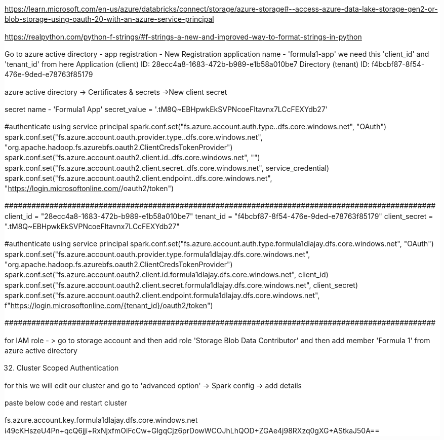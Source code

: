 https://learn.microsoft.com/en-us/azure/databricks/connect/storage/azure-storage#--access-azure-data-lake-storage-gen2-or-blob-storage-using-oauth-20-with-an-azure-service-principal

https://realpython.com/python-f-strings/#f-strings-a-new-and-improved-way-to-format-strings-in-python


Go to azure active directory - app registration - New Registration
application name - 'formula1-app'
we need this 'client_id' and 'tenant_id' from here
Application (client) ID: 28ecc4a8-1683-472b-b989-e1b58a010be7
Directory (tenant) ID: f4bcbf87-8f54-476e-9ded-e78763f85179


azure active directory -> Certificates & secrets ->New client secret

secret name - 'Formula1 App'
secret_value = '.tM8Q~EBHpwkEkSVPNcoeFltavnx7LCcFEXYdb27'

#authenticate using service principal
spark.conf.set("fs.azure.account.auth.type.<storage-account>.dfs.core.windows.net", "OAuth")
spark.conf.set("fs.azure.account.oauth.provider.type.<storage-account>.dfs.core.windows.net", "org.apache.hadoop.fs.azurebfs.oauth2.ClientCredsTokenProvider")
spark.conf.set("fs.azure.account.oauth2.client.id.<storage-account>.dfs.core.windows.net", "<application-id>")
spark.conf.set("fs.azure.account.oauth2.client.secret.<storage-account>.dfs.core.windows.net", service_credential)
spark.conf.set("fs.azure.account.oauth2.client.endpoint.<storage-account>.dfs.core.windows.net", "https://login.microsoftonline.com/<directory-id>/oauth2/token")


################################################################################################
client_id = "28ecc4a8-1683-472b-b989-e1b58a010be7"
tenant_id = "f4bcbf87-8f54-476e-9ded-e78763f85179"
client_secret = ".tM8Q~EBHpwkEkSVPNcoeFltavnx7LCcFEXYdb27"

#authenticate using service principal
spark.conf.set("fs.azure.account.auth.type.formula1dlajay.dfs.core.windows.net", "OAuth")
spark.conf.set("fs.azure.account.oauth.provider.type.formula1dlajay.dfs.core.windows.net", "org.apache.hadoop.fs.azurebfs.oauth2.ClientCredsTokenProvider")
spark.conf.set("fs.azure.account.oauth2.client.id.formula1dlajay.dfs.core.windows.net", client_id)
spark.conf.set("fs.azure.account.oauth2.client.secret.formula1dlajay.dfs.core.windows.net", client_secret)
spark.conf.set("fs.azure.account.oauth2.client.endpoint.formula1dlajay.dfs.core.windows.net", f"https://login.microsoftonline.com/{tenant_id}/oauth2/token")

################################################################################################

for IAM role - > go to storage account and then add role 'Storage Blob Data Contributor' and then add member 'Formula 1' from azure active directory


32. Cluster Scoped Authentication

for this we will edit our cluster and go to 'advanced option' -> Spark config -> add details

paste below code and restart cluster

fs.azure.account.key.formula1dlajay.dfs.core.windows.net i49cKHszeU4Pn+qcQ6jji+RxNjxfmOiFcCw+GlgqCjz6prDowWCOJhLhQOD+ZGAe4j98RXzq0gXG+AStkaJ50A==
